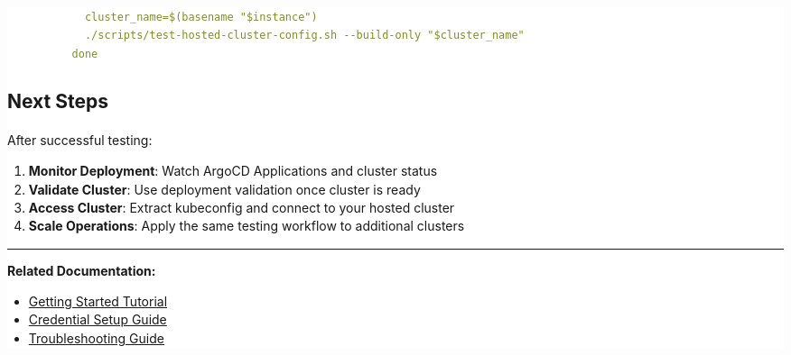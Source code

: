 ```yaml
            cluster_name=$(basename "$instance")
            ./scripts/test-hosted-cluster-config.sh --build-only "$cluster_name"
          done
```

## Next Steps

After successful testing:

1. **Monitor Deployment**: Watch ArgoCD Applications and cluster status
2. **Validate Cluster**: Use deployment validation once cluster is ready
3. **Access Cluster**: Extract kubeconfig and connect to your hosted cluster
4. **Scale Operations**: Apply the same testing workflow to additional clusters

---

**Related Documentation:**
- [Getting Started Tutorial](../tutorials/getting-started.md)
- [Credential Setup Guide](setup-credentials.md)
- [Troubleshooting Guide](troubleshoot.md)
